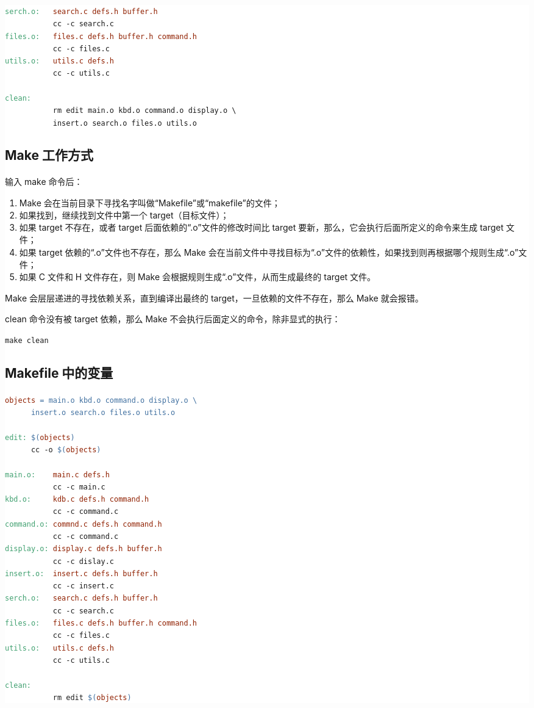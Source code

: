 ```makefile
serch.o:   search.c defs.h buffer.h
           cc -c search.c
files.o:   files.c defs.h buffer.h command.h
           cc -c files.c
utils.o:   utils.c defs.h
           cc -c utils.c
           
clean:     
           rm edit main.o kbd.o command.o display.o \
           insert.o search.o files.o utils.o
```



## Make 工作方式

输入 make 命令后：

1. Make 会在当前目录下寻找名字叫做“Makefile”或“makefile”的文件；
2. 如果找到，继续找到文件中第一个 target（目标文件）；
3. 如果 target 不存在，或者 target 后面依赖的“.o”文件的修改时间比 target 要新，那么，它会执行后面所定义的命令来生成 target 文件；
4. 如果 target 依赖的“.o”文件也不存在，那么 Make 会在当前文件中寻找目标为“.o”文件的依赖性，如果找到则再根据哪个规则生成“.o”文件；
5. 如果 C 文件和 H 文件存在，则 Make 会根据规则生成“.o”文件，从而生成最终的 target 文件。

Make 会层层递进的寻找依赖关系，直到编译出最终的 target，一旦依赖的文件不存在，那么 Make 就会报错。

clean 命令没有被 target 依赖，那么 Make 不会执行后面定义的命令，除非显式的执行：

```shell
make clean
```



## Makefile 中的变量

```makefile
objects = main.o kbd.o command.o display.o \
      insert.o search.o files.o utils.o

edit: $(objects)
      cc -o $(objects)

main.o:    main.c defs.h
           cc -c main.c
kbd.o:     kdb.c defs.h command.h
           cc -c command.c
command.o: commnd.c defs.h command.h
           cc -c command.c
display.o: display.c defs.h buffer.h
           cc -c dislay.c
insert.o:  insert.c defs.h buffer.h
           cc -c insert.c
serch.o:   search.c defs.h buffer.h
           cc -c search.c
files.o:   files.c defs.h buffer.h command.h
           cc -c files.c
utils.o:   utils.c defs.h
           cc -c utils.c

clean:     
           rm edit $(objects)
```
